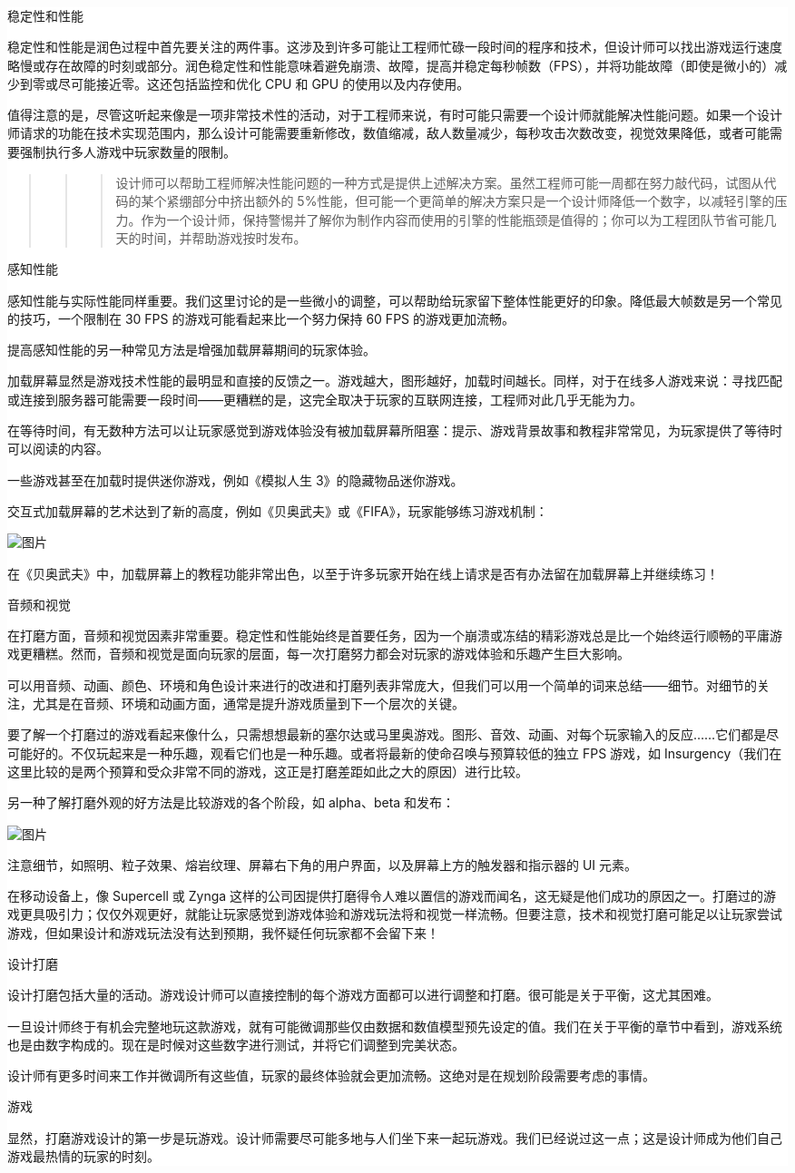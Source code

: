 稳定性和性能

稳定性和性能是润色过程中首先要关注的两件事。这涉及到许多可能让工程师忙碌一段时间的程序和技术，但设计师可以找出游戏运行速度略慢或存在故障的时刻或部分。润色稳定性和性能意味着避免崩溃、故障，提高并稳定每秒帧数（FPS），并将功能故障（即使是微小的）减少到零或尽可能接近零。这还包括监控和优化 CPU 和 GPU 的使用以及内存使用。

值得注意的是，尽管这听起来像是一项非常技术性的活动，对于工程师来说，有时可能只需要一个设计师就能解决性能问题。如果一个设计师请求的功能在技术实现范围内，那么设计可能需要重新修改，数值缩减，敌人数量减少，每秒攻击次数改变，视觉效果降低，或者可能需要强制执行多人游戏中玩家数量的限制。

> > > 设计师可以帮助工程师解决性能问题的一种方式是提供上述解决方案。虽然工程师可能一周都在努力敲代码，试图从代码的某个紧绷部分中挤出额外的 5%性能，但可能一个更简单的解决方案只是一个设计师降低一个数字，以减轻引擎的压力。作为一个设计师，保持警惕并了解你为制作内容而使用的引擎的性能瓶颈是值得的；你可以为工程团队节省可能几天的时间，并帮助游戏按时发布。

感知性能

感知性能与实际性能同样重要。我们这里讨论的是一些微小的调整，可以帮助给玩家留下整体性能更好的印象。降低最大帧数是另一个常见的技巧，一个限制在 30 FPS 的游戏可能看起来比一个努力保持 60 FPS 的游戏更加流畅。

提高感知性能的另一种常见方法是增强加载屏幕期间的玩家体验。

加载屏幕显然是游戏技术性能的最明显和直接的反馈之一。游戏越大，图形越好，加载时间越长。同样，对于在线多人游戏来说：寻找匹配或连接到服务器可能需要一段时间——更糟糕的是，这完全取决于玩家的互联网连接，工程师对此几乎无能为力。

在等待时间，有无数种方法可以让玩家感觉到游戏体验没有被加载屏幕所阻塞：提示、游戏背景故事和教程非常常见，为玩家提供了等待时可以阅读的内容。

一些游戏甚至在加载时提供迷你游戏，例如《模拟人生 3》的隐藏物品迷你游戏。

交互式加载屏幕的艺术达到了新的高度，例如《贝奥武夫》或《FIFA》，玩家能够练习游戏机制：

![图片](img/00164.jpg)

在《贝奥武夫》中，加载屏幕上的教程功能非常出色，以至于许多玩家开始在线上请求是否有办法留在加载屏幕上并继续练习！

音频和视觉

在打磨方面，音频和视觉因素非常重要。稳定性和性能始终是首要任务，因为一个崩溃或冻结的精彩游戏总是比一个始终运行顺畅的平庸游戏更糟糕。然而，音频和视觉是面向玩家的层面，每一次打磨努力都会对玩家的游戏体验和乐趣产生巨大影响。

可以用音频、动画、颜色、环境和角色设计来进行的改进和打磨列表非常庞大，但我们可以用一个简单的词来总结——细节。对细节的关注，尤其是在音频、环境和动画方面，通常是提升游戏质量到下一个层次的关键。

要了解一个打磨过的游戏看起来像什么，只需想想最新的塞尔达或马里奥游戏。图形、音效、动画、对每个玩家输入的反应……它们都是尽可能好的。不仅玩起来是一种乐趣，观看它们也是一种乐趣。或者将最新的使命召唤与预算较低的独立 FPS 游戏，如 Insurgency（我们在这里比较的是两个预算和受众非常不同的游戏，这正是打磨差距如此之大的原因）进行比较。

另一种了解打磨外观的好方法是比较游戏的各个阶段，如 alpha、beta 和发布：

![图片](img/00020.jpg)

注意细节，如照明、粒子效果、熔岩纹理、屏幕右下角的用户界面，以及屏幕上方的触发器和指示器的 UI 元素。

在移动设备上，像 Supercell 或 Zynga 这样的公司因提供打磨得令人难以置信的游戏而闻名，这无疑是他们成功的原因之一。打磨过的游戏更具吸引力；仅仅外观更好，就能让玩家感觉到游戏体验和游戏玩法将和视觉一样流畅。但要注意，技术和视觉打磨可能足以让玩家尝试游戏，但如果设计和游戏玩法没有达到预期，我怀疑任何玩家都不会留下来！

设计打磨

设计打磨包括大量的活动。游戏设计师可以直接控制的每个游戏方面都可以进行调整和打磨。很可能是关于平衡，这尤其困难。

一旦设计师终于有机会完整地玩这款游戏，就有可能微调那些仅由数据和数值模型预先设定的值。我们在关于平衡的章节中看到，游戏系统也是由数字构成的。现在是时候对这些数字进行测试，并将它们调整到完美状态。

设计师有更多时间来工作并微调所有这些值，玩家的最终体验就会更加流畅。这绝对是在规划阶段需要考虑的事情。

游戏

显然，打磨游戏设计的第一步是玩游戏。设计师需要尽可能多地与人们坐下来一起玩游戏。我们已经说过这一点；这是设计师成为他们自己游戏最热情的玩家的时刻。
